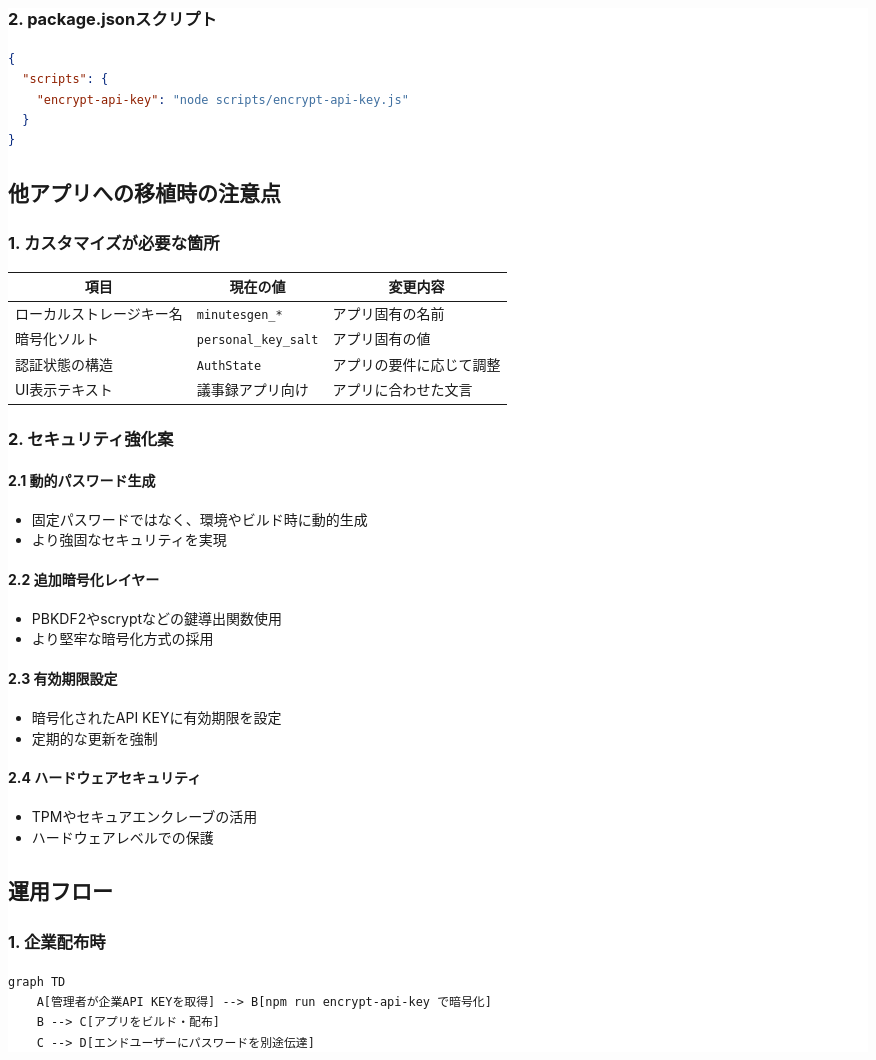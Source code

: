 ### 2. package.jsonスクリプト

```json
{
  "scripts": {
    "encrypt-api-key": "node scripts/encrypt-api-key.js"
  }
}
```

## 他アプリへの移植時の注意点

### 1. カスタマイズが必要な箇所

| 項目 | 現在の値 | 変更内容 |
|------|----------|----------|
| ローカルストレージキー名 | `minutesgen_*` | アプリ固有の名前 |
| 暗号化ソルト | `personal_key_salt` | アプリ固有の値 |
| 認証状態の構造 | `AuthState` | アプリの要件に応じて調整 |
| UI表示テキスト | 議事録アプリ向け | アプリに合わせた文言 |

### 2. セキュリティ強化案

#### 2.1 動的パスワード生成
- 固定パスワードではなく、環境やビルド時に動的生成
- より強固なセキュリティを実現

#### 2.2 追加暗号化レイヤー
- PBKDF2やscryptなどの鍵導出関数使用
- より堅牢な暗号化方式の採用

#### 2.3 有効期限設定
- 暗号化されたAPI KEYに有効期限を設定
- 定期的な更新を強制

#### 2.4 ハードウェアセキュリティ
- TPMやセキュアエンクレーブの活用
- ハードウェアレベルでの保護

## 運用フロー

### 1. 企業配布時

```mermaid
graph TD
    A[管理者が企業API KEYを取得] --> B[npm run encrypt-api-key で暗号化]
    B --> C[アプリをビルド・配布]
    C --> D[エンドユーザーにパスワードを別途伝達]
```
